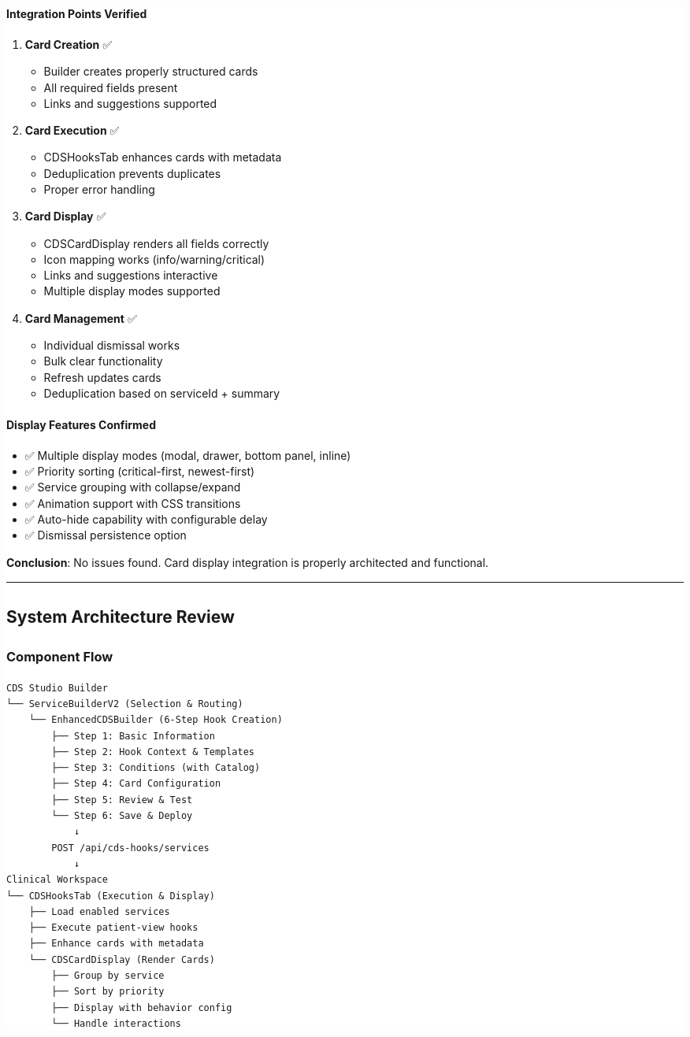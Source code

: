#### Integration Points Verified
1. **Card Creation** ✅
   - Builder creates properly structured cards
   - All required fields present
   - Links and suggestions supported

2. **Card Execution** ✅
   - CDSHooksTab enhances cards with metadata
   - Deduplication prevents duplicates
   - Proper error handling

3. **Card Display** ✅
   - CDSCardDisplay renders all fields correctly
   - Icon mapping works (info/warning/critical)
   - Links and suggestions interactive
   - Multiple display modes supported

4. **Card Management** ✅
   - Individual dismissal works
   - Bulk clear functionality
   - Refresh updates cards
   - Deduplication based on serviceId + summary

#### Display Features Confirmed
- ✅ Multiple display modes (modal, drawer, bottom panel, inline)
- ✅ Priority sorting (critical-first, newest-first)
- ✅ Service grouping with collapse/expand
- ✅ Animation support with CSS transitions
- ✅ Auto-hide capability with configurable delay
- ✅ Dismissal persistence option

**Conclusion**: No issues found. Card display integration is properly architected and functional.

---

## System Architecture Review

### Component Flow
```
CDS Studio Builder
└── ServiceBuilderV2 (Selection & Routing)
    └── EnhancedCDSBuilder (6-Step Hook Creation)
        ├── Step 1: Basic Information
        ├── Step 2: Hook Context & Templates
        ├── Step 3: Conditions (with Catalog)
        ├── Step 4: Card Configuration
        ├── Step 5: Review & Test
        └── Step 6: Save & Deploy
            ↓
        POST /api/cds-hooks/services
            ↓
Clinical Workspace
└── CDSHooksTab (Execution & Display)
    ├── Load enabled services
    ├── Execute patient-view hooks
    ├── Enhance cards with metadata
    └── CDSCardDisplay (Render Cards)
        ├── Group by service
        ├── Sort by priority
        ├── Display with behavior config
        └── Handle interactions
```
